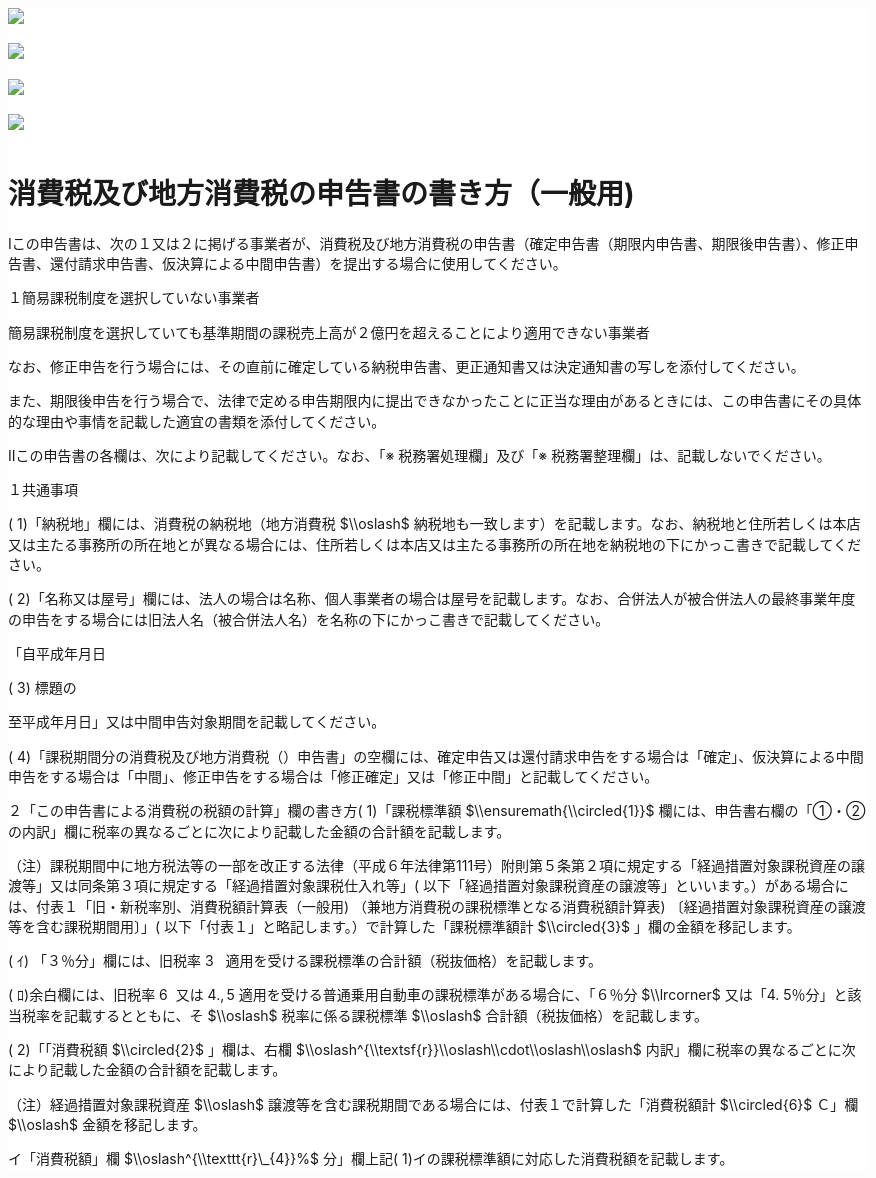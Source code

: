 ![](https://www.nta.go.jp/tmp/4e46588d-9a46-4119-a271-620b2f7357f9/images/e00d38bd3e0f6f53e0551e795ccfd0204ea35c1f5da3291d18067344366c17bb.jpg)

![](https://www.nta.go.jp/tmp/4e46588d-9a46-4119-a271-620b2f7357f9/images/449e38b0ef6b1d0e5b6c1f6ec53bef1ed7c57f2bbb6a991c1ee083447e50201c.jpg)

![](https://www.nta.go.jp/tmp/4e46588d-9a46-4119-a271-620b2f7357f9/images/8834fb02d6897ce3b5cb9e835b11074f0e6c66d6f7549d8a7ff394564d652961.jpg)

![](https://www.nta.go.jp/tmp/4e46588d-9a46-4119-a271-620b2f7357f9/images/913a44204ca69991d2fa29601cc4b6e9dd239b97f8526d18d50cf3d088e29302.jpg)

# 消費税及び地方消費税の申告書の書き方（一般用)

Ⅰこの申告書は、次の１又は２に掲げる事業者が、消費税及び地方消費税の申告書（確定申告書（期限内申告書、期限後申告書）、修正申告書、還付請求申告書、仮決算による中間申告書）を提出する場合に使用してください。

１簡易課税制度を選択していない事業者

簡易課税制度を選択していても基準期間の課税売上高が２億円を超えることにより適用できない事業者

なお、修正申告を行う場合には、その直前に確定している納税申告書、更正通知書又は決定通知書の写しを添付してください。

また、期限後申告を行う場合で、法律で定める申告期限内に提出できなかったことに正当な理由があるときには、この申告書にその具体的な理由や事情を記載した適宜の書類を添付してください。

Ⅱこの申告書の各欄は、次により記載してください。なお、「※ 税務署処理欄」及び「※ 税務署整理欄」は、記載しないでください。

１共通事項

( 1)「納税地」欄には、消費税の納税地（地方消費税 $\\oslash$ 納税地も一致します）を記載します。なお、納税地と住所若しくは本店又は主たる事務所の所在地とが異なる場合には、住所若しくは本店又は主たる事務所の所在地を納税地の下にかっこ書きで記載してください。

( 2)「名称又は屋号」欄には、法人の場合は名称、個人事業者の場合は屋号を記載します。なお、合併法人が被合併法人の最終事業年度の申告をする場合には旧法人名（被合併法人名）を名称の下にかっこ書きで記載してください。

「自平成年月日

( 3) 標題の

至平成年月日」又は中間申告対象期間を記載してください。

( 4)「課税期間分の消費税及び地方消費税（）申告書」の空欄には、確定申告又は還付請求申告をする場合は「確定」、仮決算による中間申告をする場合は「中間」、修正申告をする場合は「修正確定」又は「修正中間」と記載してください。

２「この申告書による消費税の税額の計算」欄の書き方( 1)「課税標準額 $\\ensuremath{\\circled{1}}$ 欄には、申告書右欄の「①・②の内訳」欄に税率の異なるごとに次により記載した金額の合計額を記載します。

（注）課税期間中に地方税法等の一部を改正する法律（平成６年法律第111号）附則第５条第２項に規定する「経過措置対象課税資産の譲渡等」又は同条第３項に規定する「経過措置対象課税仕入れ等」( 以下「経過措置対象課税資産の譲渡等」といいます。）がある場合には、付表１「旧・新税率別、消費税額計算表（一般用) （兼地方消費税の課税標準となる消費税額計算表) 〔経過措置対象課税資産の譲渡等を含む課税期間用〕」( 以下「付表１」と略記します。）で計算した「課税標準額計 $\\circled{3}$ 」欄の金額を移記します。

( ｲ) 「３％分」欄には、旧税率 $3 ~~%~~\\textcircled{\\scriptsize{O}}$ 適用を受ける課税標準の合計額（税抜価格）を記載します。

( ﾛ)余白欄には、旧税率 $6~%$ 又は $4.,5%\\oslash$ 適用を受ける普通乗用自動車の課税標準がある場合に、「６％分 $\\lrcorner$ 又は「4. 5％分」と該当税率を記載するとともに、そ $\\oslash$ 税率に係る課税標準 $\\oslash$ 合計額（税抜価格）を記載します。

( 2)「「消費税額 $\\circled{2}$ 」欄は、右欄 $\\oslash^{\\textsf{r}}\\oslash\\cdot\\oslash\\oslash$ 内訳」欄に税率の異なるごとに次により記載した金額の合計額を記載します。

（注）経過措置対象課税資産 $\\oslash$ 譲渡等を含む課税期間である場合には、付表１で計算した「消費税額計 $\\circled{6}$ Ｃ」欄 $\\oslash$ 金額を移記します。

イ「消費税額」欄 $\\oslash^{\\texttt{r}\_{4}}%$ 分」欄上記( 1)イの課税標準額に対応した消費税額を記載します。
